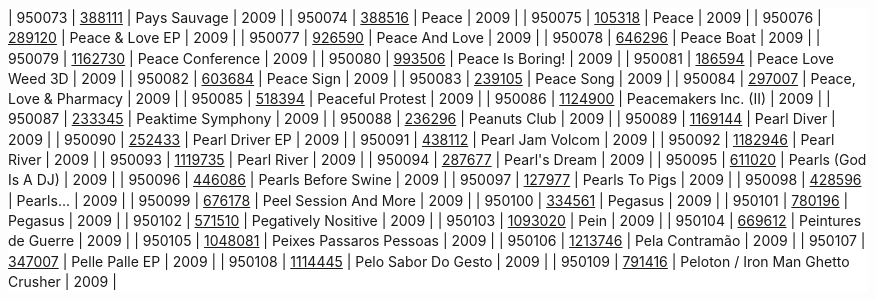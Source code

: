 | 950073 | [388111](https://www.discogs.com/master/388111) | Pays Sauvage | 2009 |
| 950074 | [388516](https://www.discogs.com/master/388516) | Peace | 2009 |
| 950075 | [105318](https://www.discogs.com/master/105318) | Peace | 2009 |
| 950076 | [289120](https://www.discogs.com/master/289120) | Peace & Love EP | 2009 |
| 950077 | [926590](https://www.discogs.com/master/926590) | Peace And Love | 2009 |
| 950078 | [646296](https://www.discogs.com/master/646296) | Peace Boat | 2009 |
| 950079 | [1162730](https://www.discogs.com/master/1162730) | Peace Conference | 2009 |
| 950080 | [993506](https://www.discogs.com/master/993506) | Peace Is Boring! | 2009 |
| 950081 | [186594](https://www.discogs.com/master/186594) | Peace Love Weed 3D | 2009 |
| 950082 | [603684](https://www.discogs.com/master/603684) | Peace Sign | 2009 |
| 950083 | [239105](https://www.discogs.com/master/239105) | Peace Song | 2009 |
| 950084 | [297007](https://www.discogs.com/master/297007) | Peace, Love & Pharmacy | 2009 |
| 950085 | [518394](https://www.discogs.com/master/518394) | Peaceful Protest | 2009 |
| 950086 | [1124900](https://www.discogs.com/master/1124900) | Peacemakers Inc. (II) | 2009 |
| 950087 | [233345](https://www.discogs.com/master/233345) | Peaktime Symphony | 2009 |
| 950088 | [236296](https://www.discogs.com/master/236296) | Peanuts Club | 2009 |
| 950089 | [1169144](https://www.discogs.com/master/1169144) | Pearl Diver | 2009 |
| 950090 | [252433](https://www.discogs.com/master/252433) | Pearl Driver EP | 2009 |
| 950091 | [438112](https://www.discogs.com/master/438112) | Pearl Jam Volcom | 2009 |
| 950092 | [1182946](https://www.discogs.com/master/1182946) | Pearl River | 2009 |
| 950093 | [1119735](https://www.discogs.com/master/1119735) | Pearl River | 2009 |
| 950094 | [287677](https://www.discogs.com/master/287677) | Pearl's Dream | 2009 |
| 950095 | [611020](https://www.discogs.com/master/611020) | Pearls (God Is A DJ) | 2009 |
| 950096 | [446086](https://www.discogs.com/master/446086) | Pearls Before Swine | 2009 |
| 950097 | [127977](https://www.discogs.com/master/127977) | Pearls To Pigs | 2009 |
| 950098 | [428596](https://www.discogs.com/master/428596) | Pearls... | 2009 |
| 950099 | [676178](https://www.discogs.com/master/676178) | Peel Session And More | 2009 |
| 950100 | [334561](https://www.discogs.com/master/334561) | Pegasus | 2009 |
| 950101 | [780196](https://www.discogs.com/master/780196) | Pegasus | 2009 |
| 950102 | [571510](https://www.discogs.com/master/571510) | Pegatively Nositive | 2009 |
| 950103 | [1093020](https://www.discogs.com/master/1093020) | Pein | 2009 |
| 950104 | [669612](https://www.discogs.com/master/669612) | Peintures de Guerre | 2009 |
| 950105 | [1048081](https://www.discogs.com/master/1048081) | Peixes Passaros Pessoas | 2009 |
| 950106 | [1213746](https://www.discogs.com/master/1213746) | Pela Contramão | 2009 |
| 950107 | [347007](https://www.discogs.com/master/347007) | Pelle Palle EP | 2009 |
| 950108 | [1114445](https://www.discogs.com/master/1114445) | Pelo Sabor Do Gesto | 2009 |
| 950109 | [791416](https://www.discogs.com/master/791416) | Peloton / Iron Man Ghetto Crusher | 2009 |